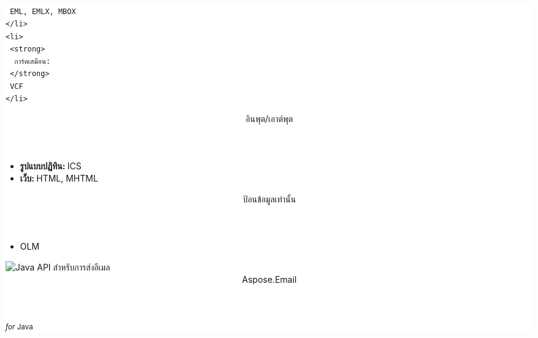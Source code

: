      EML, EMLX, MBOX
    </li>
    <li>
     <strong>
      การ์ดเสมือน:
     </strong>
     VCF
    </li>
   </ul>
  </div>
  
  <div class="d1-col d1-right">
   <header>
    <i class="fa fa-arrows-v">
    </i>
    อินพุต/เอาต์พุต
   </header>
   <ul>
    <li>
     <b>
      รูปแบบปฏิทิน:
     </b>
     ICS
    </li>
    <li>
     <strong>
      เว็บ:
     </strong>
     HTML, MHTML
    </li>
   </ul>
   <header>
    <i class="fa fa-long-arrow-down">
    </i>
    ป้อนข้อมูลเท่านั้น
   </header>
   <ul>
    <li>
     OLM
    </li>
   </ul>
  </div>
  
 </div>
 
 <div class="d1-logo">
  <img width="70" height="75" alt="Java API สำหรับการส่งอีเมล" src="https://www.aspose.cloud/templates/aspose/img/products/email/aspose_email-for-java.svg"/>
  <header>
   Aspose.Email
  </header>
  <footer>
   <small>
    <em>
     for
    </em>
    Java
   </small>
  </footer>
 </div>
 